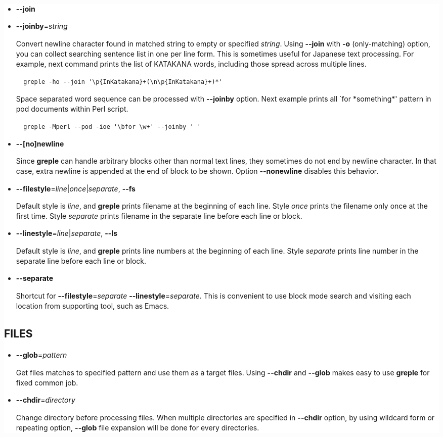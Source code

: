 - **--join**
- **--joinby**=_string_

    Convert newline character found in matched string to empty or specified
    _string_.  Using **--join** with **-o** (only-matching) option, you can
    collect searching sentence list in one per line form.  This is
    sometimes useful for Japanese text processing.  For example, next
    command prints the list of KATAKANA words, including those spread
    across multiple lines.

        greple -ho --join '\p{InKatakana}+(\n\p{InKatakana}+)*'

    Space separated word sequence can be processed with **--joinby**
    option.  Next example prints all \`for \*something\*' pattern in pod
    documents within Perl script.

        greple -Mperl --pod -ioe '\bfor \w+' --joinby ' '

- **--\[no\]newline**

    Since **greple** can handle arbitrary blocks other than normal text
    lines, they sometimes do not end by newline character.  In that case,
    extra newline is appended at the end of block to be shown.  Option
    **--nonewline** disables this behavior.

- **--filestyle**=_line_|_once_|_separate_, **--fs**

    Default style is _line_, and **greple** prints filename at the
    beginning of each line.  Style _once_ prints the filename only once
    at the first time.  Style _separate_ prints filename in the separate
    line before each line or block.

- **--linestyle**=_line_|_separate_, **--ls**

    Default style is _line_, and **greple** prints line numbers at the
    beginning of each line.  Style _separate_ prints line number in the
    separate line before each line or block.

- **--separate**

    Shortcut for **--filestyle**=_separate_ **--linestyle**=_separate_.
    This is convenient to use block mode search and visiting each location
    from supporting tool, such as Emacs.

## FILES

- **--glob**=_pattern_

    Get files matches to specified pattern and use them as a target files.
    Using **--chdir** and **--glob** makes easy to use **greple** for fixed
    common job.

- **--chdir**=_directory_

    Change directory before processing files.  When multiple directories
    are specified in **--chdir** option, by using wildcard form or
    repeating option, **--glob** file expansion will be done for every
    directories.
